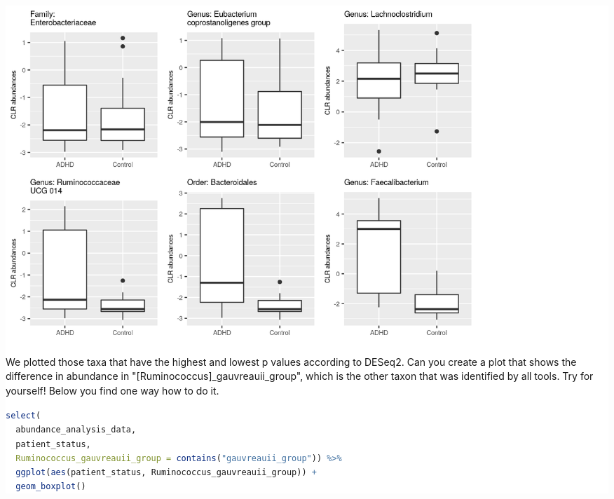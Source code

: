 <img src="08-abundance_files/figure-html/unnamed-chunk-14-1.png" width="672" />


We plotted those taxa that have the highest and lowest p values according to DESeq2. Can you create a plot that shows the difference in abundance in "[Ruminococcus]_gauvreauii_group", which is the other taxon that was identified by all tools. Try for yourself! Below you find one way how to do it.


```r
select(
  abundance_analysis_data, 
  patient_status, 
  Ruminococcus_gauvreauii_group = contains("gauvreauii_group")) %>%
  ggplot(aes(patient_status, Ruminococcus_gauvreauii_group)) +
  geom_boxplot()
```
